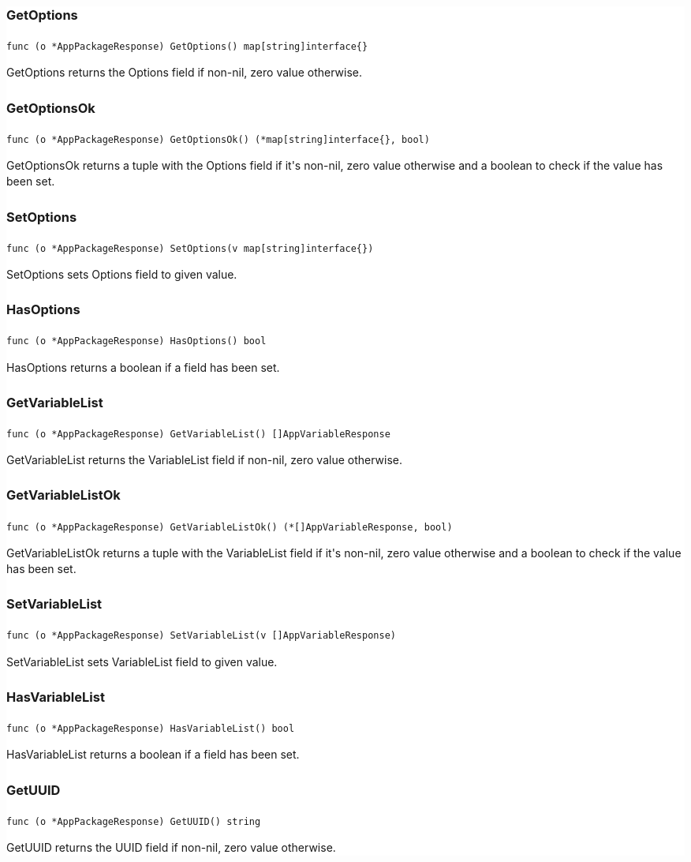 
### GetOptions

`func (o *AppPackageResponse) GetOptions() map[string]interface{}`

GetOptions returns the Options field if non-nil, zero value otherwise.

### GetOptionsOk

`func (o *AppPackageResponse) GetOptionsOk() (*map[string]interface{}, bool)`

GetOptionsOk returns a tuple with the Options field if it's non-nil, zero value otherwise
and a boolean to check if the value has been set.

### SetOptions

`func (o *AppPackageResponse) SetOptions(v map[string]interface{})`

SetOptions sets Options field to given value.

### HasOptions

`func (o *AppPackageResponse) HasOptions() bool`

HasOptions returns a boolean if a field has been set.

### GetVariableList

`func (o *AppPackageResponse) GetVariableList() []AppVariableResponse`

GetVariableList returns the VariableList field if non-nil, zero value otherwise.

### GetVariableListOk

`func (o *AppPackageResponse) GetVariableListOk() (*[]AppVariableResponse, bool)`

GetVariableListOk returns a tuple with the VariableList field if it's non-nil, zero value otherwise
and a boolean to check if the value has been set.

### SetVariableList

`func (o *AppPackageResponse) SetVariableList(v []AppVariableResponse)`

SetVariableList sets VariableList field to given value.

### HasVariableList

`func (o *AppPackageResponse) HasVariableList() bool`

HasVariableList returns a boolean if a field has been set.

### GetUUID

`func (o *AppPackageResponse) GetUUID() string`

GetUUID returns the UUID field if non-nil, zero value otherwise.
